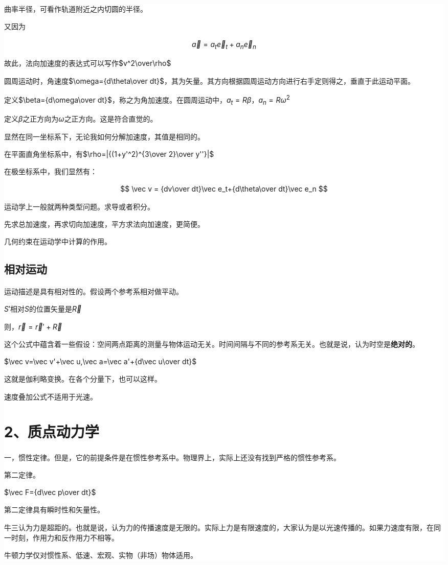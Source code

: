 曲率半径，可看作轨道附近之内切圆的半径。

又因为

$$
\vec a =a_t\vec e_t+a_n\vec e_n
$$

故此，法向加速度的表达式可以写作$v^2\over\rho$

圆周运动时，角速度$\omega={d\theta\over dt}$，其为矢量。其方向根据圆周运动方向进行右手定则得之，垂直于此运动平面。

定义$\beta={d\omega\over dt}$，称之为角加速度。在圆周运动中，$a_t=R\beta$，$a_n=R\omega^2$

定义$\beta$之正方向为$\omega$之正方向。这是符合直觉的。

显然在同一坐标系下，无论我如何分解加速度，其值是相同的。

在平面直角坐标系中，有$\rho=|{(1+y'^2)^{3\over 2}\over y''}|$

在极坐标系中，我们显然有：

$$
\vec v = {dv\over dt}\vec e_t+{d\theta\over dt}\vec e_n
$$

运动学上一般就两种类型问题。求导或者积分。

先求总加速度，再求切向加速度，平方求法向加速度，更简便。

几何约束在运动学中计算的作用。

## 相对运动

运动描述是具有相对性的。假设两个参考系相对做平动。

$S'$相对$S$的位置矢量是$\vec R$

则，$\vec r=\vec r'+\vec R$

这个公式中蕴含着一些假设：空间两点距离的测量与物体运动无关。时间间隔与不同的参考系无关。也就是说，认为时空是**绝对的**。

$\vec v=\vec v'+\vec u,\vec a=\vec a'+{d\vec u\over dt}$

这就是伽利略变换。在各个分量下，也可以这样。

速度叠加公式不适用于光速。

# 2、质点动力学

一，惯性定律。但是，它的前提条件是在惯性参考系中。物理界上，实际上还没有找到严格的惯性参考系。

第二定律。

$\vec F={d\vec p\over dt}$

第二定律具有瞬时性和矢量性。

牛三认为力是超距的。也就是说，认为力的传播速度是无限的。实际上力是有限速度的，大家认为是以光速传播的。如果力速度有限，在同一时刻，作用力和反作用力不相等。

牛顿力学仅对惯性系、低速、宏观、实物（非场）物体适用。
